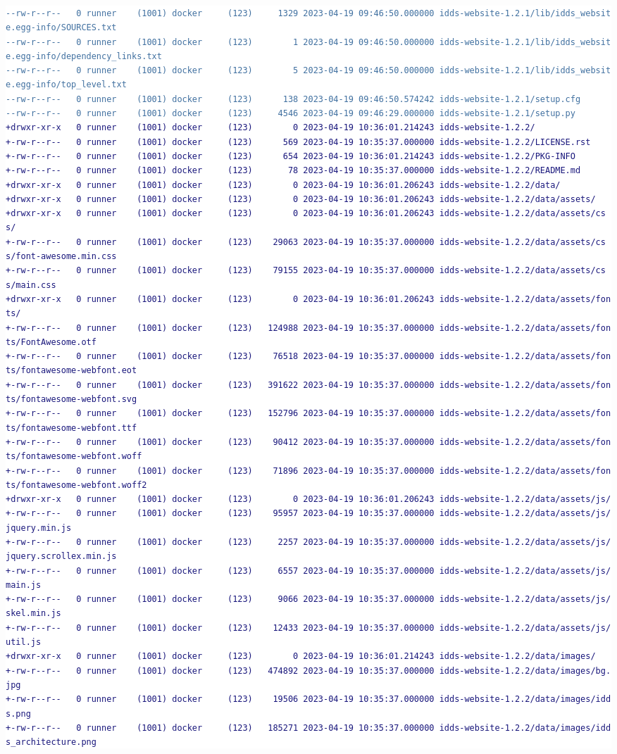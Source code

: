 ```diff
--rw-r--r--   0 runner    (1001) docker     (123)     1329 2023-04-19 09:46:50.000000 idds-website-1.2.1/lib/idds_website.egg-info/SOURCES.txt
--rw-r--r--   0 runner    (1001) docker     (123)        1 2023-04-19 09:46:50.000000 idds-website-1.2.1/lib/idds_website.egg-info/dependency_links.txt
--rw-r--r--   0 runner    (1001) docker     (123)        5 2023-04-19 09:46:50.000000 idds-website-1.2.1/lib/idds_website.egg-info/top_level.txt
--rw-r--r--   0 runner    (1001) docker     (123)      138 2023-04-19 09:46:50.574242 idds-website-1.2.1/setup.cfg
--rw-r--r--   0 runner    (1001) docker     (123)     4546 2023-04-19 09:46:29.000000 idds-website-1.2.1/setup.py
+drwxr-xr-x   0 runner    (1001) docker     (123)        0 2023-04-19 10:36:01.214243 idds-website-1.2.2/
+-rw-r--r--   0 runner    (1001) docker     (123)      569 2023-04-19 10:35:37.000000 idds-website-1.2.2/LICENSE.rst
+-rw-r--r--   0 runner    (1001) docker     (123)      654 2023-04-19 10:36:01.214243 idds-website-1.2.2/PKG-INFO
+-rw-r--r--   0 runner    (1001) docker     (123)       78 2023-04-19 10:35:37.000000 idds-website-1.2.2/README.md
+drwxr-xr-x   0 runner    (1001) docker     (123)        0 2023-04-19 10:36:01.206243 idds-website-1.2.2/data/
+drwxr-xr-x   0 runner    (1001) docker     (123)        0 2023-04-19 10:36:01.206243 idds-website-1.2.2/data/assets/
+drwxr-xr-x   0 runner    (1001) docker     (123)        0 2023-04-19 10:36:01.206243 idds-website-1.2.2/data/assets/css/
+-rw-r--r--   0 runner    (1001) docker     (123)    29063 2023-04-19 10:35:37.000000 idds-website-1.2.2/data/assets/css/font-awesome.min.css
+-rw-r--r--   0 runner    (1001) docker     (123)    79155 2023-04-19 10:35:37.000000 idds-website-1.2.2/data/assets/css/main.css
+drwxr-xr-x   0 runner    (1001) docker     (123)        0 2023-04-19 10:36:01.206243 idds-website-1.2.2/data/assets/fonts/
+-rw-r--r--   0 runner    (1001) docker     (123)   124988 2023-04-19 10:35:37.000000 idds-website-1.2.2/data/assets/fonts/FontAwesome.otf
+-rw-r--r--   0 runner    (1001) docker     (123)    76518 2023-04-19 10:35:37.000000 idds-website-1.2.2/data/assets/fonts/fontawesome-webfont.eot
+-rw-r--r--   0 runner    (1001) docker     (123)   391622 2023-04-19 10:35:37.000000 idds-website-1.2.2/data/assets/fonts/fontawesome-webfont.svg
+-rw-r--r--   0 runner    (1001) docker     (123)   152796 2023-04-19 10:35:37.000000 idds-website-1.2.2/data/assets/fonts/fontawesome-webfont.ttf
+-rw-r--r--   0 runner    (1001) docker     (123)    90412 2023-04-19 10:35:37.000000 idds-website-1.2.2/data/assets/fonts/fontawesome-webfont.woff
+-rw-r--r--   0 runner    (1001) docker     (123)    71896 2023-04-19 10:35:37.000000 idds-website-1.2.2/data/assets/fonts/fontawesome-webfont.woff2
+drwxr-xr-x   0 runner    (1001) docker     (123)        0 2023-04-19 10:36:01.206243 idds-website-1.2.2/data/assets/js/
+-rw-r--r--   0 runner    (1001) docker     (123)    95957 2023-04-19 10:35:37.000000 idds-website-1.2.2/data/assets/js/jquery.min.js
+-rw-r--r--   0 runner    (1001) docker     (123)     2257 2023-04-19 10:35:37.000000 idds-website-1.2.2/data/assets/js/jquery.scrollex.min.js
+-rw-r--r--   0 runner    (1001) docker     (123)     6557 2023-04-19 10:35:37.000000 idds-website-1.2.2/data/assets/js/main.js
+-rw-r--r--   0 runner    (1001) docker     (123)     9066 2023-04-19 10:35:37.000000 idds-website-1.2.2/data/assets/js/skel.min.js
+-rw-r--r--   0 runner    (1001) docker     (123)    12433 2023-04-19 10:35:37.000000 idds-website-1.2.2/data/assets/js/util.js
+drwxr-xr-x   0 runner    (1001) docker     (123)        0 2023-04-19 10:36:01.214243 idds-website-1.2.2/data/images/
+-rw-r--r--   0 runner    (1001) docker     (123)   474892 2023-04-19 10:35:37.000000 idds-website-1.2.2/data/images/bg.jpg
+-rw-r--r--   0 runner    (1001) docker     (123)    19506 2023-04-19 10:35:37.000000 idds-website-1.2.2/data/images/idds.png
+-rw-r--r--   0 runner    (1001) docker     (123)   185271 2023-04-19 10:35:37.000000 idds-website-1.2.2/data/images/idds_architecture.png
```